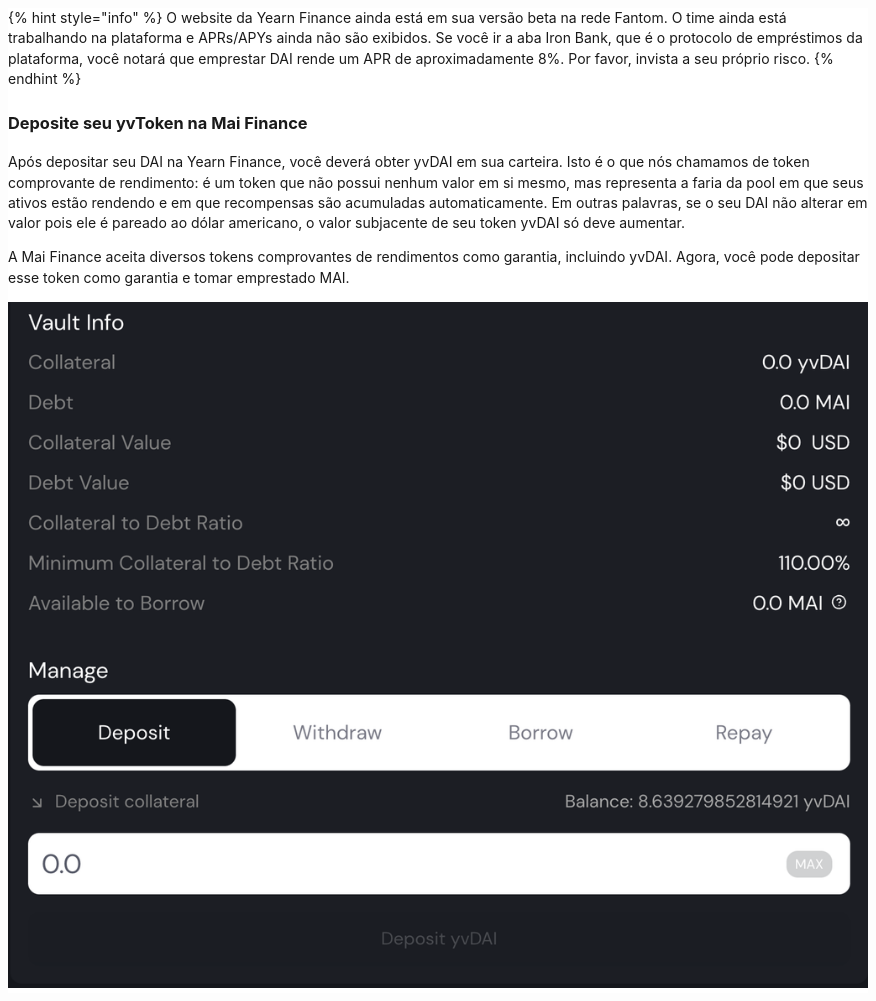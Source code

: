 {% hint style="info" %}
O website da Yearn Finance ainda está em sua versão beta na rede Fantom. O time ainda está trabalhando na plataforma e APRs/APYs ainda não são exibidos. Se você ir a aba Iron Bank, que é o protocolo de empréstimos da plataforma, você notará que emprestar DAI rende um APR de aproximadamente 8%. Por favor, invista a seu próprio risco.
{% endhint %}

### Deposite seu yvToken na Mai Finance

Após depositar seu DAI na Yearn Finance, você deverá obter yvDAI em sua carteira. Isto é o que nós chamamos de token comprovante de rendimento: é um token que não possui nenhum valor em si mesmo, mas representa a faria da pool em que seus ativos estão rendendo e em que recompensas são acumuladas automaticamente. Em outras palavras, se o seu DAI não alterar em valor pois ele é pareado ao dólar americano, o valor subjacente de seu token yvDAI só deve aumentar.

A Mai Finance aceita diversos tokens comprovantes de rendimentos como garantia, incluindo yvDAI. Agora, você pode depositar esse token como garantia e tomar emprestado MAI.

![Deposite seu yvToken na Mai Finance](<../../.gitbook/assets/ftm-leverage-yv2 (1).png>)
